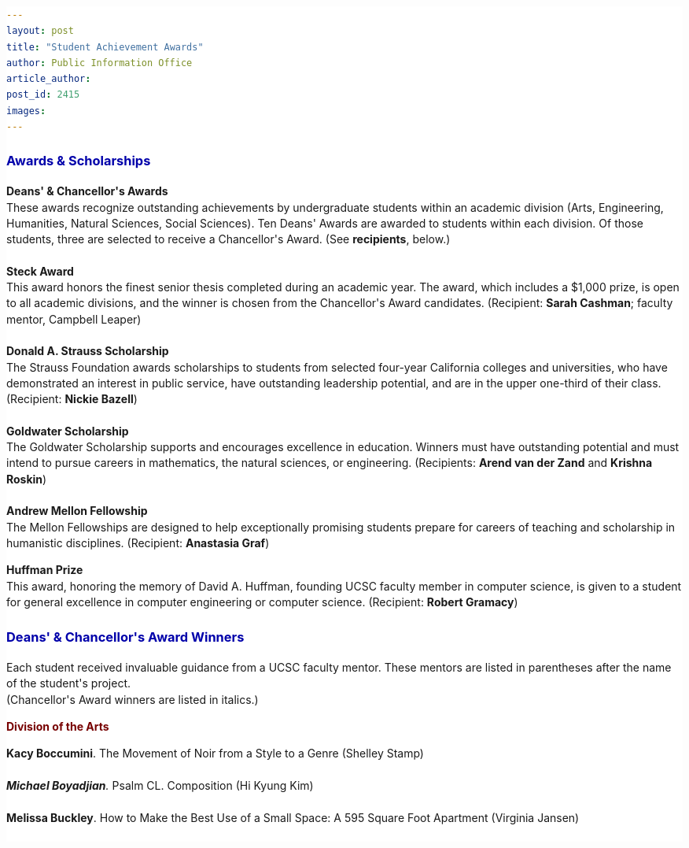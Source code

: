 ```yaml
---
layout: post
title: "Student Achievement Awards"
author: Public Information Office
article_author: 
post_id: 2415
images:
---
```


<h3>
  <font color="#0000AA">Awards &amp; Scholarships</font>
</h3>
<p>
  <b>Deans' &amp; Chancellor's Awards<br></b>These awards recognize outstanding achievements by undergraduate students within an academic division (Arts, Engineering, Humanities, Natural Sciences, Social Sciences). Ten Deans' Awards are awarded to students within each division. Of those students, three are selected to receive a Chancellor's Award. (See <b>recipients</b>, below.)<br>
  <br>
  <b>Steck Award<br></b>This award honors the finest senior thesis completed during an academic year. The award, which includes a $1,000 prize, is open to all academic divisions, and the winner is chosen from the Chancellor's Award candidates. (Recipient: <b>Sarah Cashman</b>; faculty mentor, Campbell Leaper)<br>
  <br>
  <b>Donald A. Strauss Scholarship<br></b>The Strauss Foundation awards scholarships to students from selected four-year California colleges and universities, who have demonstrated an interest in public service, have outstanding leadership potential, and are in the upper one-third of their class. (Recipient: <b>Nickie Bazell</b>)<br>
  <br>
  <b>Goldwater Scholarship<br></b>The Goldwater Scholarship supports and encourages excellence in education. Winners must have outstanding potential and must intend to pursue careers in mathematics, the natural sciences, or engineering. (Recipients: <b>Arend van der Zand</b> and <b>Krishna Roskin</b>)<br>
  <br>
  <b>Andrew Mellon Fellowship<br></b>The Mellon Fellowships are designed to help exceptionally promising students prepare for careers of teaching and scholarship in humanistic disciplines. (Recipient: <b>Anastasia Graf</b>)
</p>
<p>
  <b>Huffman Prize</b><br>
  This award, honoring the memory of David A. Huffman, founding UCSC faculty member in computer science, is given to a student for general excellence in computer engineering or computer science. (Recipient: <b>Robert Gramacy</b>)
</p>
<h3>
  <font color="#0000AA">Deans' &amp; Chancellor's Award Winners</font>
</h3>
<p>
  Each student received invaluable guidance from a UCSC faculty mentor. These mentors are listed in parentheses after the name of the student's project.<br>
  (Chancellor's Award winners are listed in italics.)
</p>
<p>
  <font color="#770000"><b>Division of the Arts</b></font>
</p>
<p>
  <b>Kacy Boccumini</b>. The Movement of Noir from a Style to a Genre (Shelley Stamp)<br>
  <br>
  <b><i>Michael Boyadjian</i></b><i>.</i> Psalm CL. Composition (Hi Kyung Kim)<br>
  <br>
  <b>Melissa Buckley</b>. How to Make the Best Use of a Small Space: A 595 Square Foot Apartment (Virginia Jansen)<br>
  <br>